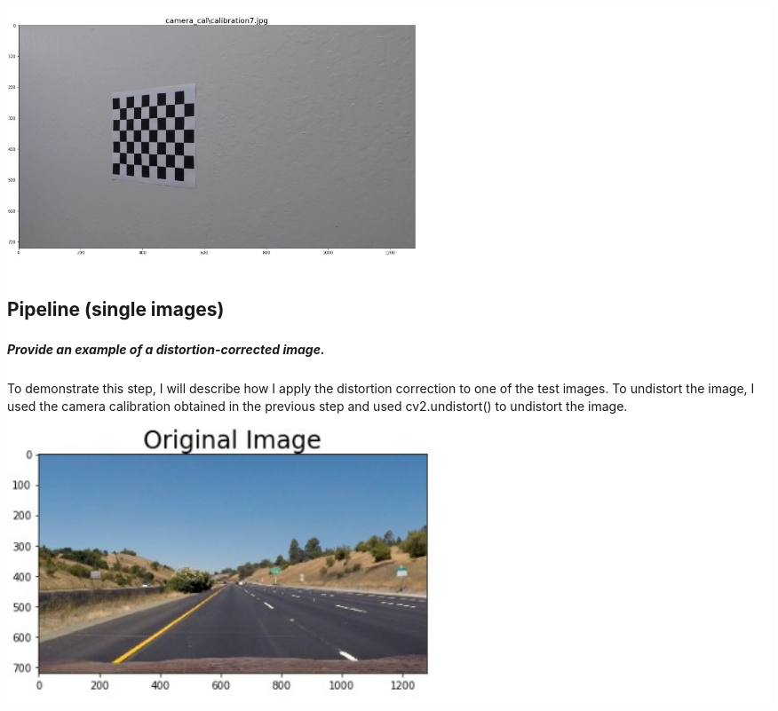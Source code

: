 <img src="readMeImages/checkerboard2.jpg" width="480" />

## Pipeline (single images)

##### Provide an example of a distortion-corrected image.

To demonstrate this step, I will describe how I apply the distortion correction to one of the test images.
To undistort the image, I used the camera calibration obtained in the previous step and used cv2.undistort() to undistort the image.  



<img src="readMeImages/distorted.jpg" width="480" /> 